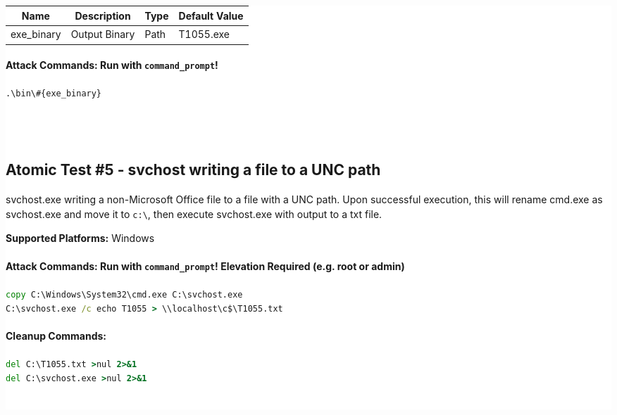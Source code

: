 | Name | Description | Type | Default Value | 
|------|-------------|------|---------------|
| exe_binary | Output Binary | Path | T1055.exe|

#### Attack Commands: Run with `command_prompt`!

```cmd
.\bin\#{exe_binary}
```

<br/>
<br/>

## Atomic Test #5 - svchost writing a file to a UNC path

svchost.exe writing a non-Microsoft Office file to a file with a UNC path.
Upon successful execution, this will rename cmd.exe as svchost.exe and move it to `c:\`, then execute svchost.exe with
output to a txt file.

**Supported Platforms:** Windows

#### Attack Commands: Run with `command_prompt`!  Elevation Required (e.g. root or admin)

```cmd
copy C:\Windows\System32\cmd.exe C:\svchost.exe
C:\svchost.exe /c echo T1055 > \\localhost\c$\T1055.txt
```

#### Cleanup Commands:

```cmd
del C:\T1055.txt >nul 2>&1
del C:\svchost.exe >nul 2>&1
```

<br/>
